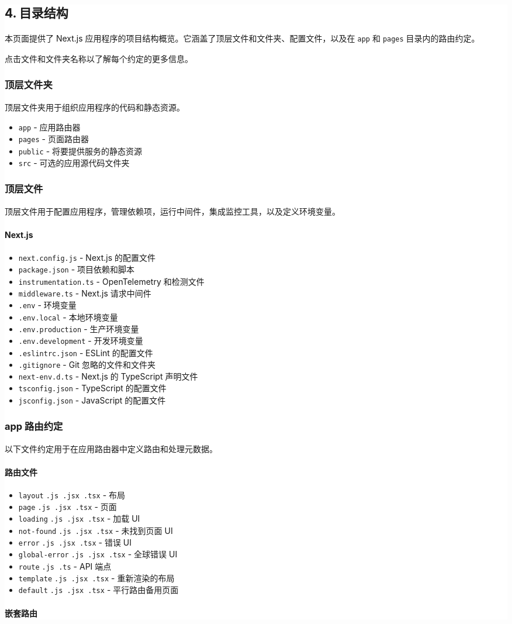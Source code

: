 ## 4. 目录结构

本页面提供了 Next.js 应用程序的项目结构概览。它涵盖了顶层文件和文件夹、配置文件，以及在 `app` 和 `pages` 目录内的路由约定。

点击文件和文件夹名称以了解每个约定的更多信息。

### 顶层文件夹

顶层文件夹用于组织应用程序的代码和静态资源。

- `app` - 应用路由器
- `pages` - 页面路由器
- `public` - 将要提供服务的静态资源
- `src` - 可选的应用源代码文件夹

### 顶层文件

顶层文件用于配置应用程序，管理依赖项，运行中间件，集成监控工具，以及定义环境变量。

#### Next.js

- `next.config.js` - Next.js 的配置文件
- `package.json` - 项目依赖和脚本
- `instrumentation.ts` - OpenTelemetry 和检测文件
- `middleware.ts` - Next.js 请求中间件
- `.env` - 环境变量
- `.env.local` - 本地环境变量
- `.env.production` - 生产环境变量
- `.env.development` - 开发环境变量
- `.eslintrc.json` - ESLint 的配置文件
- `.gitignore` - Git 忽略的文件和文件夹
- `next-env.d.ts` - Next.js 的 TypeScript 声明文件
- `tsconfig.json` - TypeScript 的配置文件
- `jsconfig.json` - JavaScript 的配置文件

### app 路由约定

以下文件约定用于在应用路由器中定义路由和处理元数据。

#### 路由文件

- `layout` `.js .jsx .tsx` - 布局
- `page` `.js .jsx .tsx` - 页面
- `loading` `.js .jsx .tsx` - 加载 UI
- `not-found` `.js .jsx .tsx` - 未找到页面 UI
- `error` `.js .jsx .tsx` - 错误 UI
- `global-error` `.js .jsx .tsx` - 全球错误 UI
- `route` `.js .ts` - API 端点
- `template` `.js .jsx .tsx` - 重新渲染的布局
- `default` `.js .jsx .tsx` - 平行路由备用页面

#### 嵌套路由
